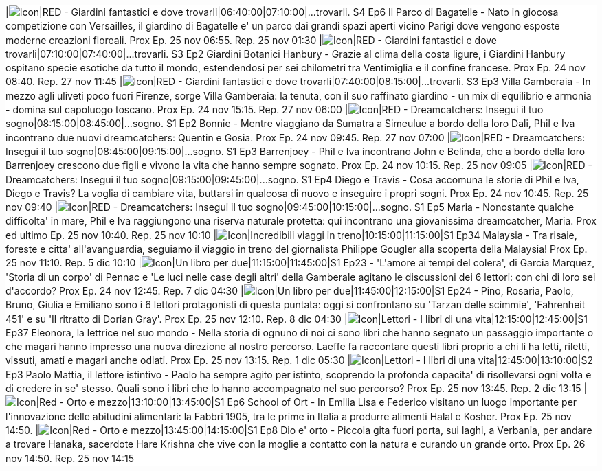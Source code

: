|![Icon](https://guidatv.sky.it/uuid/82ff23a7-5bfa-49f6-8bf9-5588db4a0056/cover?md5ChecksumParam=d02890d7d42eebcd2616bf71cdf7fd0e)|RED - Giardini fantastici e dove trovarli|06:40:00|07:10:00|...trovarli. S4 Ep6 Il Parco di Bagatelle - Nato in giocosa competizione con Versailles, il giardino di Bagatelle e' un parco dai grandi spazi aperti vicino Parigi dove vengono esposte moderne creazioni floreali. Prox Ep. 25 nov 06:55. Rep. 25 nov 01:30
|![Icon](https://guidatv.sky.it/uuid/2fe27982-f93a-4232-8ea5-fd1cc341fa4b/cover?md5ChecksumParam=9b19e64d1bffd7e94dd5357c48276eb9)|RED - Giardini fantastici e dove trovarli|07:10:00|07:40:00|...trovarli. S3 Ep2 Giardini Botanici Hanbury - Grazie al clima della costa ligure, i Giardini Hanbury ospitano specie esotiche da tutto il mondo, estendendosi per sei chilometri tra Ventimiglia e il confine francese. Prox Ep. 24 nov 08:40. Rep. 27 nov 11:45
|![Icon](https://guidatv.sky.it/uuid/6c9249fa-df00-45c9-ae8c-c394fc99b753/cover?md5ChecksumParam=9b19e64d1bffd7e94dd5357c48276eb9)|RED - Giardini fantastici e dove trovarli|07:40:00|08:15:00|...trovarli. S3 Ep3 Villa Gamberaia - In mezzo agli uliveti poco fuori Firenze, sorge Villa Gamberaia: la tenuta, con il suo raffinato giardino - un mix di equilibrio e armonia - domina sul capoluogo toscano. Prox Ep. 24 nov 15:15. Rep. 27 nov 06:00
|![Icon](https://guidatv.sky.it/uuid/b30f6a9c-9ff2-4313-94fb-2ca92502b00a/cover?md5ChecksumParam=5010be2e8ce5a22052770e3ccfd60d5f)|RED - Dreamcatchers: Insegui il tuo sogno|08:15:00|08:45:00|...sogno. S1 Ep2 Bonnie - Mentre viaggiano da Sumatra a Simeulue a bordo della loro Dali, Phil e Iva incontrano due nuovi dreamcatchers: Quentin e Gosia. Prox Ep. 24 nov 09:45. Rep. 27 nov 07:00
|![Icon](https://guidatv.sky.it/uuid/d905e757-58cb-416c-a0b6-92bb34bbe8f5/cover?md5ChecksumParam=5010be2e8ce5a22052770e3ccfd60d5f)|RED - Dreamcatchers: Insegui il tuo sogno|08:45:00|09:15:00|...sogno. S1 Ep3 Barrenjoey - Phil e Iva incontrano John e Belinda, che a bordo della loro Barrenjoey crescono due figli e vivono la vita che hanno sempre sognato. Prox Ep. 24 nov 10:15. Rep. 25 nov 09:05
|![Icon](https://guidatv.sky.it/uuid/1d509c88-0583-48fe-9b55-a0bf5fb67d4d/cover?md5ChecksumParam=5010be2e8ce5a22052770e3ccfd60d5f)|RED - Dreamcatchers: Insegui il tuo sogno|09:15:00|09:45:00|...sogno. S1 Ep4 Diego e Travis - Cosa accomuna le storie di Phil e Iva, Diego e Travis? La voglia di cambiare vita, buttarsi in qualcosa di nuovo e inseguire i propri sogni. Prox Ep. 24 nov 10:45. Rep. 25 nov 09:40
|![Icon](https://guidatv.sky.it/uuid/60ac709c-18d5-4080-9873-75f0fb452ff8/cover?md5ChecksumParam=5010be2e8ce5a22052770e3ccfd60d5f)|RED - Dreamcatchers: Insegui il tuo sogno|09:45:00|10:15:00|...sogno. S1 Ep5 Maria - Nonostante qualche difficolta' in mare, Phil e Iva raggiungono una riserva naturale protetta: qui incontrano una giovanissima dreamcatcher, Maria. Prox ed ultimo Ep. 25 nov 10:40. Rep. 25 nov 10:10
|![Icon](https://guidatv.sky.it/uuid/ebfee282-41cc-444f-8a19-73462c7df498/cover?md5ChecksumParam=4b719ddb2f4f9dd04a53e1042e94829c)|Incredibili viaggi in treno|10:15:00|11:15:00|S1 Ep34 Malaysia - Tra risaie, foreste e citta' all'avanguardia, seguiamo il viaggio in treno del giornalista Philippe Gougler alla scoperta della Malaysia! Prox Ep. 25 nov 11:10. Rep. 5 dic 10:10
|![Icon](https://guidatv.sky.it/pixel/selector/uuid/4211ad2f-3e39-4b8f-8953-d1242cf977f7/cover?md5ChecksumParam=8038d3f6f46ca792cf45ddbf545ae43a)|Un libro per due|11:15:00|11:45:00|S1 Ep23 - 'L'amore ai tempi del colera', di Garcia Marquez, 'Storia di un corpo' di Pennac e 'Le luci nelle case degli altri' della Gamberale agitano le discussioni dei 6 lettori: con chi di loro sei d'accordo? Prox Ep. 24 nov 12:45. Rep. 7 dic 04:30
|![Icon](https://guidatv.sky.it/pixel/selector/uuid/2c79de37-ff10-4a72-8f1a-eb48f4b1cbdf/cover?md5ChecksumParam=8038d3f6f46ca792cf45ddbf545ae43a)|Un libro per due|11:45:00|12:15:00|S1 Ep24 - Pino, Rosaria, Paolo, Bruno, Giulia e Emiliano sono i 6 lettori protagonisti di questa puntata: oggi si confrontano su 'Tarzan delle scimmie', 'Fahrenheit 451' e su 'Il ritratto di Dorian Gray'. Prox Ep. 25 nov 12:10. Rep. 8 dic 04:30
|![Icon](https://guidatv.sky.it/uuid/db71d9b4-6bd3-4865-a983-1f4af4d1685e/cover?md5ChecksumParam=37b8edef43578d6ef0f90b1e6379916d)|Lettori - I libri di una vita|12:15:00|12:45:00|S1 Ep37 Eleonora, la lettrice nel suo mondo - Nella storia di ognuno di noi ci sono libri che hanno segnato un passaggio importante o che magari hanno impresso una nuova direzione al nostro percorso. Laeffe fa raccontare questi libri proprio a chi li ha letti, riletti, vissuti, amati e magari anche odiati. Prox Ep. 25 nov 13:15. Rep. 1 dic 05:30
|![Icon](https://guidatv.sky.it/uuid/bfb75155-ceec-477a-9e15-aaf619b94803/cover?md5ChecksumParam=66dfe0c4bca917586365d2e5a7568bb2)|Lettori - I libri di una vita|12:45:00|13:10:00|S2 Ep3 Paolo Mattia, il lettore istintivo - Paolo ha sempre agito per istinto, scoprendo la profonda capacita' di risollevarsi ogni volta e di credere in se' stesso. Quali sono i libri che lo hanno accompagnato nel suo percorso? Prox Ep. 25 nov 13:45. Rep. 2 dic 13:15
|![Icon](https://guidatv.sky.it/uuid/ff4dc43b-8dd9-4355-a742-6c6e6137803b/cover?md5ChecksumParam=3f6faec21df69e5c40d8845eb706c671)|Red - Orto e mezzo|13:10:00|13:45:00|S1 Ep6 School of Ort - In Emilia Lisa e Federico visitano un luogo importante per l'innovazione delle abitudini alimentari: la Fabbri 1905, tra le prime in Italia a produrre alimenti Halal e Kosher. Prox Ep. 25 nov 14:50.
|![Icon](https://guidatv.sky.it/uuid/da246621-094b-4439-b96e-112501b0f332/cover?md5ChecksumParam=3f6faec21df69e5c40d8845eb706c671)|Red - Orto e mezzo|13:45:00|14:15:00|S1 Ep8 Dio e' orto - Piccola gita fuori porta, sui laghi, a Verbania, per andare a trovare Hanaka, sacerdote Hare Krishna che vive con la moglie a contatto con la natura e curando un grande orto. Prox Ep. 26 nov 14:50. Rep. 25 nov 14:15